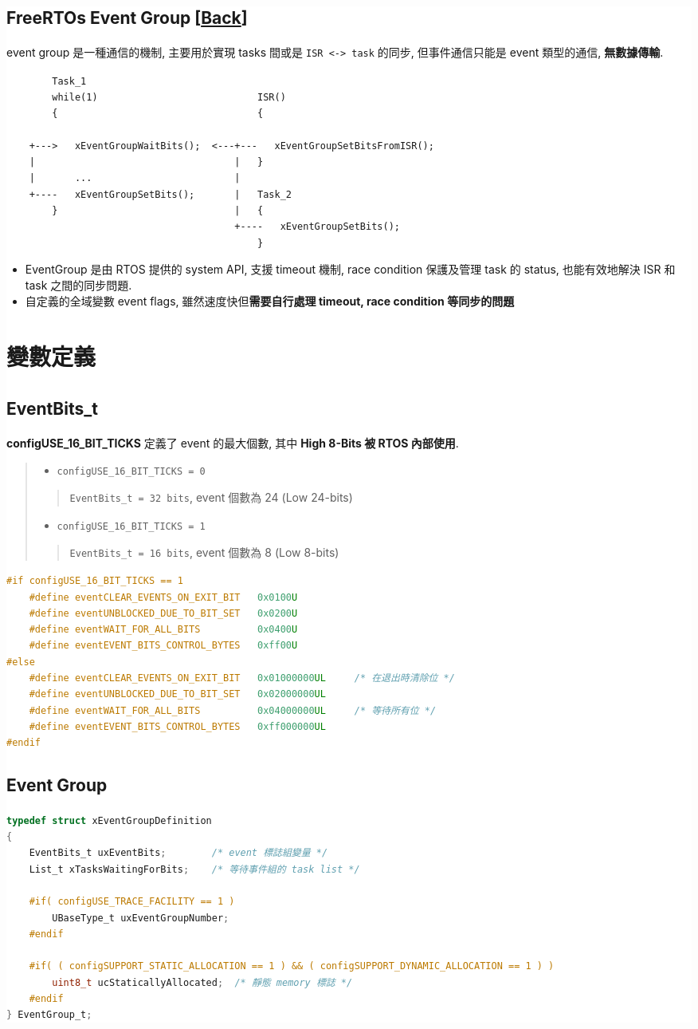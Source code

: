 FreeRTOs Event Group [[Back](note_freertos_guide.md)]
---

event group 是一種通信的機制, 主要用於實現 tasks 間或是 `ISR <-> task` 的同步, 但事件通信只能是 event 類型的通信, **無數據傳輸**.

```
        Task_1
        while(1)                            ISR()
        {                                   {

    +--->   xEventGroupWaitBits();  <---+---   xEventGroupSetBitsFromISR();
    |                                   |   }
    |       ...                         |
    +----   xEventGroupSetBits();       |   Task_2
        }                               |   {
                                        +----   xEventGroupSetBits();
                                            }
```

+ EventGroup 是由 RTOS 提供的 system API, 支援 timeout 機制, race condition 保護及管理 task 的 status, 也能有效地解決 ISR 和 task 之間的同步問題.
+ 自定義的全域變數 event flags, 雖然速度快但**需要自行處理 timeout, race condition 等同步的問題**

# 變數定義

## EventBits_t

**configUSE_16_BIT_TICKS** 定義了 event 的最大個數, 其中 **High 8-Bits 被 RTOS 內部使用**.
> + `configUSE_16_BIT_TICKS = 0`
>> `EventBits_t = 32 bits`, event 個數為 24 (Low 24-bits)
> + `configUSE_16_BIT_TICKS = 1`
>> `EventBits_t = 16 bits`, event 個數為 8 (Low 8-bits)

```c
#if configUSE_16_BIT_TICKS == 1
    #define eventCLEAR_EVENTS_ON_EXIT_BIT   0x0100U
    #define eventUNBLOCKED_DUE_TO_BIT_SET   0x0200U
    #define eventWAIT_FOR_ALL_BITS          0x0400U
    #define eventEVENT_BITS_CONTROL_BYTES   0xff00U
#else
    #define eventCLEAR_EVENTS_ON_EXIT_BIT   0x01000000UL     /* 在退出時清除位 */
    #define eventUNBLOCKED_DUE_TO_BIT_SET   0x02000000UL
    #define eventWAIT_FOR_ALL_BITS          0x04000000UL     /* 等待所有位 */
    #define eventEVENT_BITS_CONTROL_BYTES   0xff000000UL
#endif
```

## Event Group

```c
typedef struct xEventGroupDefinition
{
    EventBits_t uxEventBits;        /* event 標誌組變量 */
    List_t xTasksWaitingForBits;    /* 等待事件組的 task list */

    #if( configUSE_TRACE_FACILITY == 1 )
        UBaseType_t uxEventGroupNumber;
    #endif

    #if( ( configSUPPORT_STATIC_ALLOCATION == 1 ) && ( configSUPPORT_DYNAMIC_ALLOCATION == 1 ) )
        uint8_t ucStaticallyAllocated;  /* 靜態 memory 標誌 */
    #endif
} EventGroup_t;
```

